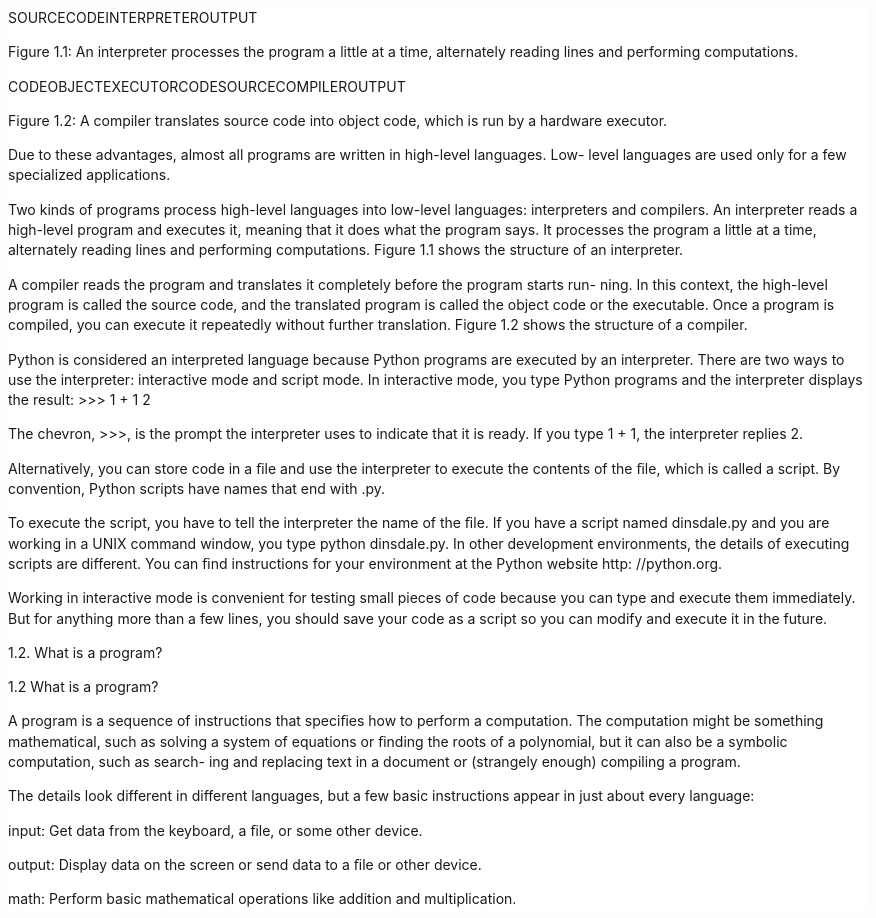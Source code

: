 SOURCECODEINTERPRETEROUTPUT

Figure 1.1: An interpreter processes the program a little at a time, alternately reading lines and performing computations.

CODEOBJECTEXECUTORCODESOURCECOMPILEROUTPUT

Figure 1.2: A compiler translates source code into object code, which is run by a hardware executor.

Due to these advantages, almost all programs are written in high-level languages. Low- level languages are used only for a few specialized applications.

Two kinds of programs process high-level languages into low-level languages: interpreters and compilers. An interpreter reads a high-level program and executes it, meaning that it does what the program says. It processes the program a little at a time, alternately reading lines and performing computations. Figure 1.1 shows the structure of an interpreter.

A compiler reads the program and translates it completely before the program starts run- ning. In this context, the high-level program is called the source code, and the translated program is called the object code or the executable. Once a program is compiled, you can execute it repeatedly without further translation. Figure 1.2 shows the structure of a compiler.

Python is considered an interpreted language because Python programs are executed by an interpreter. There are two ways to use the interpreter: interactive mode and script mode. In interactive mode, you type Python programs and the interpreter displays the result: >>> 1 + 1 2

The chevron, >>>, is the prompt the interpreter uses to indicate that it is ready. If you type 1 + 1, the interpreter replies 2.

Alternatively, you can store code in a ﬁle and use the interpreter to execute the contents of the ﬁle, which is called a script. By convention, Python scripts have names that end with .py.

To execute the script, you have to tell the interpreter the name of the ﬁle. If you have a script named dinsdale.py and you are working in a UNIX command window, you type python dinsdale.py. In other development environments, the details of executing scripts are different. You can ﬁnd instructions for your environment at the Python website http: //python.org.

Working in interactive mode is convenient for testing small pieces of code because you can type and execute them immediately. But for anything more than a few lines, you should save your code as a script so you can modify and execute it in the future.

1.2. What is a program?

1.2 What is a program?

A program is a sequence of instructions that speciﬁes how to perform a computation. The computation might be something mathematical, such as solving a system of equations or ﬁnding the roots of a polynomial, but it can also be a symbolic computation, such as search- ing and replacing text in a document or (strangely enough) compiling a program.

The details look different in different languages, but a few basic instructions appear in just about every language:

input: Get data from the keyboard, a ﬁle, or some other device.

output: Display data on the screen or send data to a ﬁle or other device.

math: Perform basic mathematical operations like addition and multiplication.
